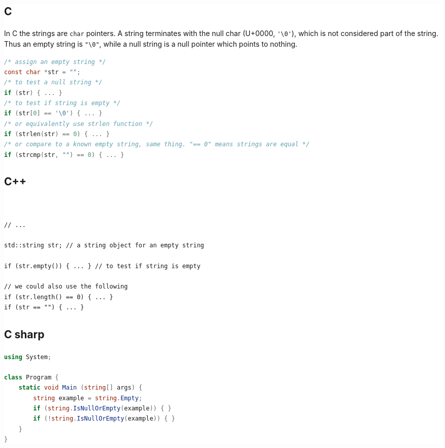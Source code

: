 

## C

In C the strings are <code>char</code> pointers.  A string terminates with the null char (U+0000, <code>'\0'</code>), which is not considered part of the string. Thus an empty string is <code>"\0"</code>, while a null string is a null pointer which points to nothing.

```C
/* assign an empty string */
const char *str = "";
/* to test a null string */
if (str) { ... }
/* to test if string is empty */
if (str[0] == '\0') { ... }
/* or equivalently use strlen function */
if (strlen(str) == 0) { ... }
/* or compare to a known empty string, same thing. "== 0" means strings are equal */
if (strcmp(str, "") == 0) { ... } 

```



## C++


```cpp>#include <string


// ...

std::string str; // a string object for an empty string

if (str.empty()) { ... } // to test if string is empty

// we could also use the following
if (str.length() == 0) { ... }
if (str == "") { ... }
```



## C sharp


```csharp
using System;

class Program {
    static void Main (string[] args) {
        string example = string.Empty;
        if (string.IsNullOrEmpty(example)) { }
        if (!string.IsNullOrEmpty(example)) { }
    }
}
```
